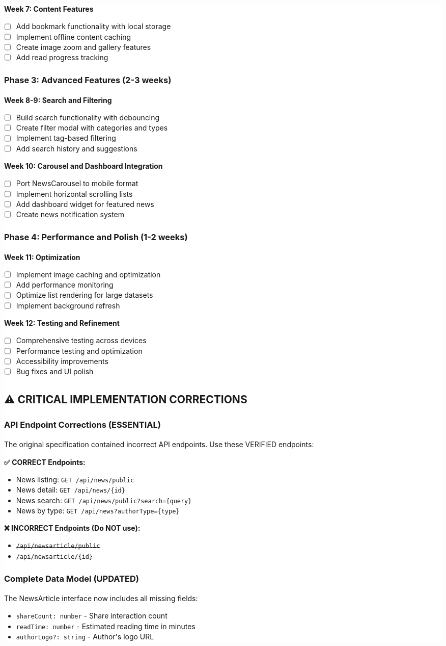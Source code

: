**Week 7: Content Features**
- [ ] Add bookmark functionality with local storage
- [ ] Implement offline content caching
- [ ] Create image zoom and gallery features
- [ ] Add read progress tracking

### Phase 3: Advanced Features (2-3 weeks)

**Week 8-9: Search and Filtering**
- [ ] Build search functionality with debouncing
- [ ] Create filter modal with categories and types
- [ ] Implement tag-based filtering
- [ ] Add search history and suggestions

**Week 10: Carousel and Dashboard Integration**
- [ ] Port NewsCarousel to mobile format
- [ ] Implement horizontal scrolling lists
- [ ] Add dashboard widget for featured news
- [ ] Create news notification system

### Phase 4: Performance and Polish (1-2 weeks)

**Week 11: Optimization**
- [ ] Implement image caching and optimization
- [ ] Add performance monitoring
- [ ] Optimize list rendering for large datasets
- [ ] Implement background refresh

**Week 12: Testing and Refinement**
- [ ] Comprehensive testing across devices
- [ ] Performance testing and optimization
- [ ] Accessibility improvements
- [ ] Bug fixes and UI polish

## ⚠️ CRITICAL IMPLEMENTATION CORRECTIONS

### API Endpoint Corrections (ESSENTIAL)
The original specification contained incorrect API endpoints. Use these VERIFIED endpoints:

**✅ CORRECT Endpoints:**
- News listing: `GET /api/news/public`
- News detail: `GET /api/news/{id}`
- News search: `GET /api/news/public?search={query}`
- News by type: `GET /api/news?authorType={type}`

**❌ INCORRECT Endpoints (Do NOT use):**
- ~~`/api/newsarticle/public`~~ 
- ~~`/api/newsarticle/{id}`~~

### Complete Data Model (UPDATED)
The NewsArticle interface now includes all missing fields:
- `shareCount: number` - Share interaction count
- `readTime: number` - Estimated reading time in minutes
- `authorLogo?: string` - Author's logo URL
